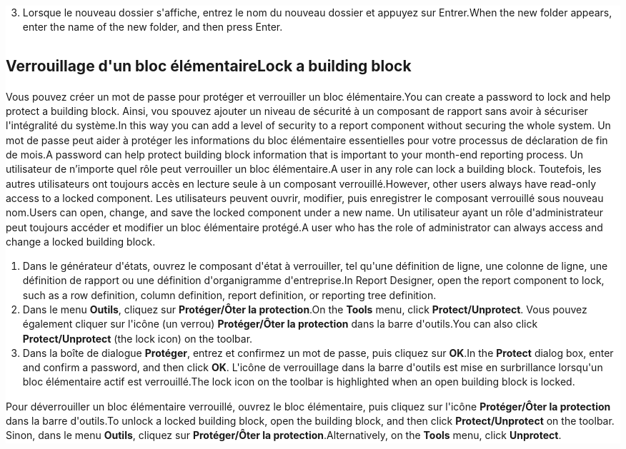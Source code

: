 3.  <span data-ttu-id="61317-153">Lorsque le nouveau dossier s'affiche, entrez le nom du nouveau dossier et appuyez sur Entrer.</span><span class="sxs-lookup"><span data-stu-id="61317-153">When the new folder appears, enter the name of the new folder, and then press Enter.</span></span>

## <a name="lock-a-building-block"></a><span data-ttu-id="61317-154"> Verrouillage d'un bloc élémentaire</span><span class="sxs-lookup"><span data-stu-id="61317-154">Lock a building block</span></span>
<span data-ttu-id="61317-155">Vous pouvez créer un mot de passe pour protéger et verrouiller un bloc élémentaire.</span><span class="sxs-lookup"><span data-stu-id="61317-155">You can create a password to lock and help protect a building block.</span></span> <span data-ttu-id="61317-156">Ainsi, vou spouvez ajouter un niveau de sécurité à un composant de rapport sans avoir à sécuriser l'intégralité du système.</span><span class="sxs-lookup"><span data-stu-id="61317-156">In this way you can add a level of security to a report component without securing the whole system.</span></span> <span data-ttu-id="61317-157">Un mot de passe peut aider à protéger les informations du bloc élémentaire essentielles pour votre processus de déclaration de fin de mois.</span><span class="sxs-lookup"><span data-stu-id="61317-157">A password can help protect building block information that is important to your month-end reporting process.</span></span> <span data-ttu-id="61317-158">Un utilisateur de n’importe quel rôle peut verrouiller un bloc élémentaire.</span><span class="sxs-lookup"><span data-stu-id="61317-158">A user in any role can lock a building block.</span></span> <span data-ttu-id="61317-159">Toutefois, les autres utilisateurs ont toujours accès en lecture seule à un composant verrouillé.</span><span class="sxs-lookup"><span data-stu-id="61317-159">However, other users always have read-only access to a locked component.</span></span> <span data-ttu-id="61317-160">Les utilisateurs peuvent ouvrir, modifier, puis enregistrer le composant verrouillé sous nouveau nom.</span><span class="sxs-lookup"><span data-stu-id="61317-160">Users can open, change, and save the locked component under a new name.</span></span> <span data-ttu-id="61317-161">Un utilisateur ayant un rôle d'administrateur peut toujours accéder et modifier un bloc élémentaire protégé.</span><span class="sxs-lookup"><span data-stu-id="61317-161">A user who has the role of administrator can always access and change a locked building block.</span></span>
1.  <span data-ttu-id="61317-162">Dans le générateur d'états, ouvrez le composant d'état à verrouiller, tel qu'une définition de ligne, une colonne de ligne, une définition de rapport ou une définition d'organigramme d'entreprise.</span><span class="sxs-lookup"><span data-stu-id="61317-162">In Report Designer, open the report component to lock, such as a row definition, column definition, report definition, or reporting tree definition.</span></span>
2.  <span data-ttu-id="61317-163">Dans le menu **Outils**, cliquez sur **Protéger/Ôter la protection**.</span><span class="sxs-lookup"><span data-stu-id="61317-163">On the **Tools** menu, click **Protect/Unprotect**.</span></span> <span data-ttu-id="61317-164">Vous pouvez également cliquer sur l'icône (un verrou) **Protéger/Ôter la protection** dans la barre d'outils.</span><span class="sxs-lookup"><span data-stu-id="61317-164">You can also click **Protect/Unprotect** (the lock icon) on the toolbar.</span></span>
3.  <span data-ttu-id="61317-165">Dans la boîte de dialogue **Protéger**, entrez et confirmez un mot de passe, puis cliquez sur **OK**.</span><span class="sxs-lookup"><span data-stu-id="61317-165">In the **Protect** dialog box, enter and confirm a password, and then click **OK**.</span></span> <span data-ttu-id="61317-166">L'icône de verrouillage dans la barre d'outils est mise en surbrillance lorsqu'un bloc élémentaire actif est verrouillé.</span><span class="sxs-lookup"><span data-stu-id="61317-166">The lock icon on the toolbar is highlighted when an open building block is locked.</span></span>

<span data-ttu-id="61317-167">Pour déverrouiller un bloc élémentaire verrouillé, ouvrez le bloc élémentaire, puis cliquez sur l'icône **Protéger/Ôter la protection** dans la barre d'outils.</span><span class="sxs-lookup"><span data-stu-id="61317-167">To unlock a locked building block, open the building block, and then click **Protect/Unprotect** on the toolbar.</span></span> <span data-ttu-id="61317-168">Sinon, dans le menu **Outils**, cliquez sur **Protéger/Ôter la protection**.</span><span class="sxs-lookup"><span data-stu-id="61317-168">Alternatively, on the **Tools** menu, click **Unprotect**.</span></span>
